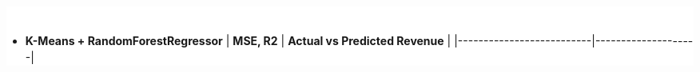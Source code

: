 
</br>

- **K-Means + RandomForestRegressor**
  | **MSE, R2** | **Actual vs Predicted Revenue** | 
	|--------------------------|--------------------|